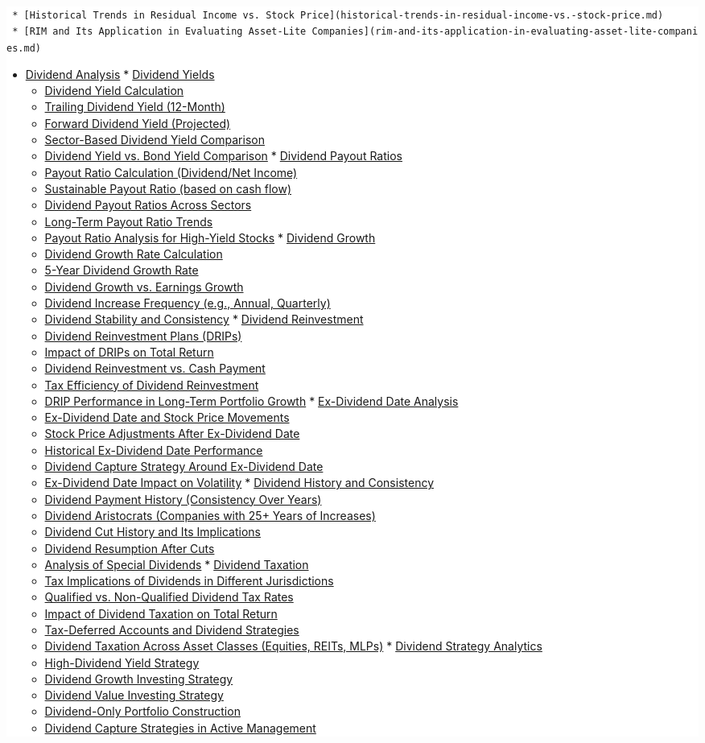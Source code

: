      * [Historical Trends in Residual Income vs. Stock Price](historical-trends-in-residual-income-vs.-stock-price.md)
     * [RIM and Its Application in Evaluating Asset-Lite Companies](rim-and-its-application-in-evaluating-asset-lite-companies.md)
   * [Dividend Analysis](dividend-analysis.md)
    * [Dividend Yields](dividend-yields.md)
     * [Dividend Yield Calculation](dividend-yield-calculation.md)
      * [Trailing Dividend Yield (12-Month)](trailing-dividend-yield-(12-month).md)
     * [Forward Dividend Yield (Projected)](forward-dividend-yield-(projected).md)
     * [Sector-Based Dividend Yield Comparison](sector-based-dividend-yield-comparison.md)
     * [Dividend Yield vs. Bond Yield Comparison](dividend-yield-vs.-bond-yield-comparison.md)
    * [Dividend Payout Ratios](dividend-payout-ratios.md)
     * [Payout Ratio Calculation (Dividend/Net Income)](payout-ratio-calculation-(dividend/net-income).md)
     * [Sustainable Payout Ratio (based on cash flow)](sustainable-payout-ratio-(based-on-cash-flow).md)
     * [Dividend Payout Ratios Across Sectors](dividend-payout-ratios-across-sectors.md)
     * [Long-Term Payout Ratio Trends](long-term-payout-ratio-trends.md)
     * [Payout Ratio Analysis for High-Yield Stocks](payout-ratio-analysis-for-high-yield-stocks.md)
    * [Dividend Growth](dividend-growth.md)
     * [Dividend Growth Rate Calculation](dividend-growth-rate-calculation.md)
      * [5-Year Dividend Growth Rate](5-year-dividend-growth-rate.md)
     * [Dividend Growth vs. Earnings Growth](dividend-growth-vs.-earnings-growth.md)
     * [Dividend Increase Frequency (e.g., Annual, Quarterly)](dividend-increase-frequency-(e.g.,-annual,-quarterly).md)
     * [Dividend Stability and Consistency](dividend-stability-and-consistency.md)
    * [Dividend Reinvestment](dividend-reinvestment.md)
     * [Dividend Reinvestment Plans (DRIPs)](dividend-reinvestment-plans-(drips).md)
     * [Impact of DRIPs on Total Return](impact-of-drips-on-total-return.md)
     * [Dividend Reinvestment vs. Cash Payment](dividend-reinvestment-vs.-cash-payment.md)
     * [Tax Efficiency of Dividend Reinvestment](tax-efficiency-of-dividend-reinvestment.md)
     * [DRIP Performance in Long-Term Portfolio Growth](drip-performance-in-long-term-portfolio-growth.md)
    * [Ex-Dividend Date Analysis](ex-dividend-date-analysis.md)
     * [Ex-Dividend Date and Stock Price Movements](ex-dividend-date-and-stock-price-movements.md)
     * [Stock Price Adjustments After Ex-Dividend Date](stock-price-adjustments-after-ex-dividend-date.md)
     * [Historical Ex-Dividend Date Performance](historical-ex-dividend-date-performance.md)
     * [Dividend Capture Strategy Around Ex-Dividend Date](dividend-capture-strategy-around-ex-dividend-date.md)
     * [Ex-Dividend Date Impact on Volatility](ex-dividend-date-impact-on-volatility.md)
    * [Dividend History and Consistency](dividend-history-and-consistency.md)
     * [Dividend Payment History (Consistency Over Years)](dividend-payment-history-(consistency-over-years).md)
      * [Dividend Aristocrats (Companies with 25+ Years of Increases)](dividend-aristocrats-(companies-with-25+-years-of-increases).md)
     * [Dividend Cut History and Its Implications](dividend-cut-history-and-its-implications.md)
     * [Dividend Resumption After Cuts](dividend-resumption-after-cuts.md)
     * [Analysis of Special Dividends](analysis-of-special-dividends.md)
    * [Dividend Taxation](dividend-taxation.md)
     * [Tax Implications of Dividends in Different Jurisdictions](tax-implications-of-dividends-in-different-jurisdictions.md)
     * [Qualified vs. Non-Qualified Dividend Tax Rates](qualified-vs.-non-qualified-dividend-tax-rates.md)
     * [Impact of Dividend Taxation on Total Return](impact-of-dividend-taxation-on-total-return.md)
     * [Tax-Deferred Accounts and Dividend Strategies](tax-deferred-accounts-and-dividend-strategies.md)
     * [Dividend Taxation Across Asset Classes (Equities, REITs, MLPs)](dividend-taxation-across-asset-classes-(equities,-reits,-mlps).md)
    * [Dividend Strategy Analytics](dividend-strategy-analytics.md)
     * [High-Dividend Yield Strategy](high-dividend-yield-strategy.md)
     * [Dividend Growth Investing Strategy](dividend-growth-investing-strategy.md)
     * [Dividend Value Investing Strategy](dividend-value-investing-strategy.md)
     * [Dividend-Only Portfolio Construction](dividend-only-portfolio-construction.md)
     * [Dividend Capture Strategies in Active Management](dividend-capture-strategies-in-active-management.md)